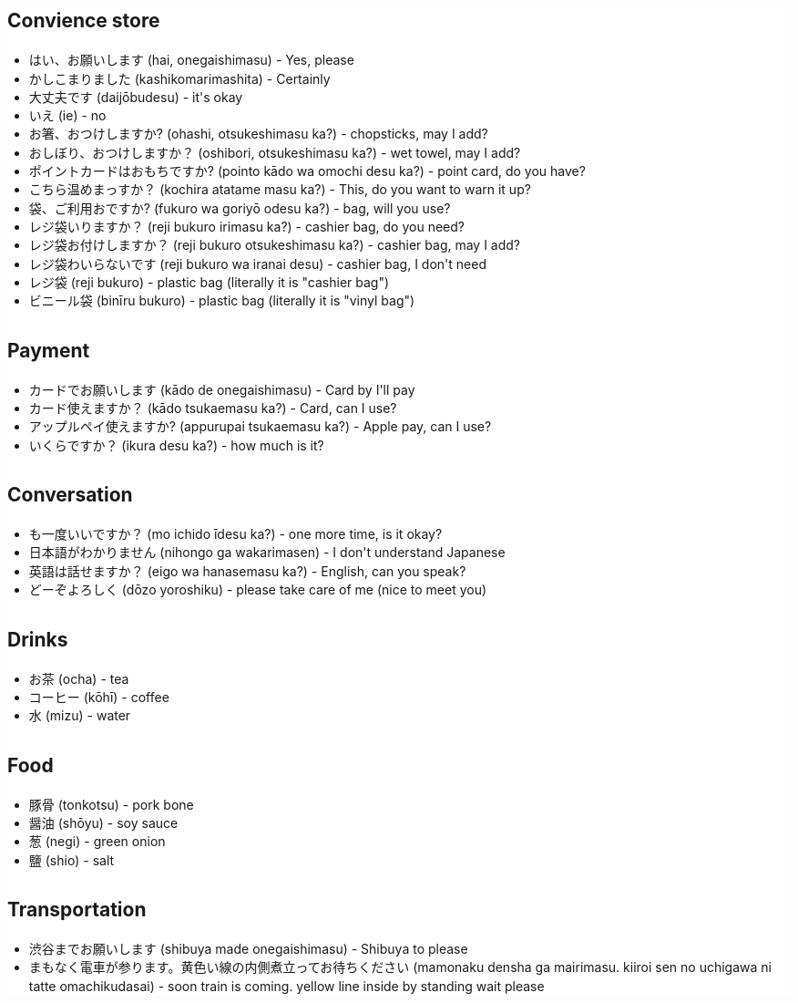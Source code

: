 ## Convience store

- はい、お願いします (hai, onegaishimasu) - Yes, please
- かしこまりました (kashikomarimashita) - Certainly
- 大丈夫です (daijōbudesu) - it's okay
- いえ (ie) - no
- お箸、おつけしますか? (ohashi, otsukeshimasu ka?) - chopsticks, may I add?
- おしぼり、おつけしますか？ (oshibori, otsukeshimasu ka?) - wet towel, may I add?
- ポイントカードはおもちですか? (pointo kādo wa omochi desu ka?) - point card, do you have?
- こちら温めまっすか？ (kochira atatame masu ka?) - This, do you want to warn it up?
- 袋、ご利用おですか? (fukuro wa goriyō odesu ka?) - bag, will you use?
- レジ袋いりますか？ (reji bukuro irimasu ka?) - cashier bag, do you need?
- レジ袋お付けしますか？ (reji bukuro otsukeshimasu ka?) - cashier bag, may I add?
- レジ袋わいらないです (reji bukuro wa iranai desu) - cashier bag, I don't need
- レジ袋 (reji bukuro) - plastic bag (literally it is "cashier bag")
- ビニール袋 (binīru bukuro) - plastic bag (literally it is "vinyl bag")

## Payment

- カードでお願いします (kādo de onegaishimasu) - Card by I'll pay
- カード使えますか？ (kādo tsukaemasu ka?) - Card, can I use?
- アップルペイ使えますか? (appurupai tsukaemasu ka?) - Apple pay, can I use?
- いくらですか？ (ikura desu ka?) - how much is it?

## Conversation

- も一度いいですか？ (mo ichido īdesu ka?) - one more time, is it okay?
- 日本語がわかりません (nihongo ga wakarimasen) - I don't understand Japanese
- 英語は話せますか？ (eigo wa hanasemasu ka?) - English, can you speak?
- どーぞよろしく (dōzo yoroshiku) - please take care of me (nice to meet you)

## Drinks

- お茶 (ocha) - tea
- コーヒー (kōhī) - coffee
- 水 (mizu) - water

## Food

- 豚骨 (tonkotsu) - pork bone
- 醤油 (shōyu) - soy sauce
- 葱 (negi) - green onion
- 鹽 (shio) - salt

## Transportation

- 渋谷までお願いします (shibuya made onegaishimasu) - Shibuya to please
- まもなく電車が参ります。黄色い線の内側煮立ってお待ちください (mamonaku densha ga mairimasu. kiiroi sen no uchigawa ni tatte omachikudasai) - soon train is coming. yellow line inside by standing wait please
